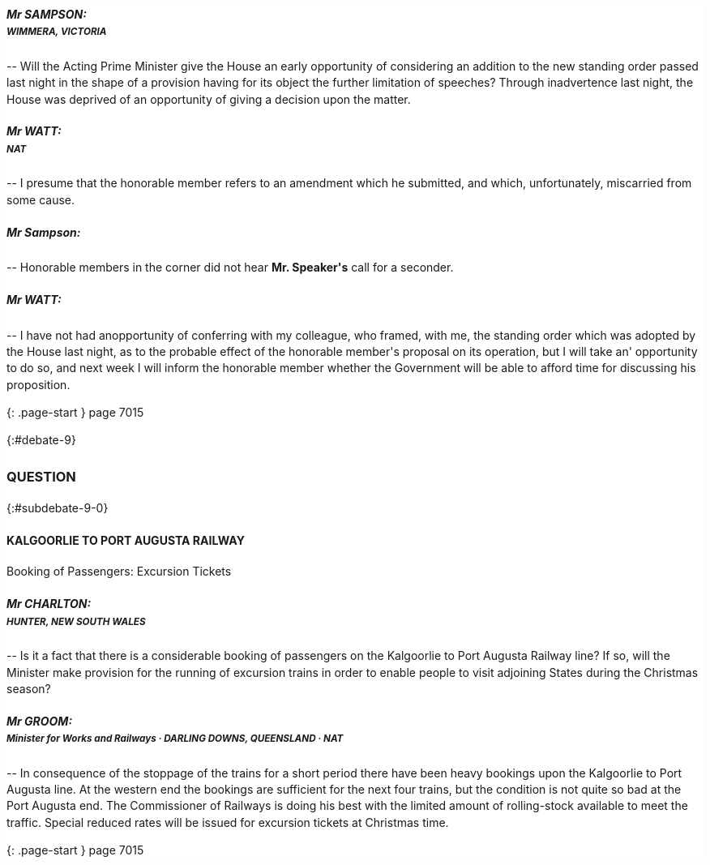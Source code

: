 ##### Mr SAMPSON:<br><small class="text-muted">WIMMERA, VICTORIA</small>

-- Will the Acting Prime Minister give the House an early opportunity of considering an addition to the new standing order passed last night in the shape of a provision having for its object the further limitation of speeches? Through inadvertence last night, the House was deprived of an opportunity of giving a decision upon the matter. 

##### Mr WATT:<br><small class="text-muted">NAT</small>

-- I presume that the honorable member refers to an amendment which he submitted, and which, unfortunately, miscarried from some cause. 

##### Mr Sampson:

-- Honorable members in the corner did not hear  **Mr. Speaker's**  call for a seconder. 

##### Mr WATT:

-- I have not had anopportunity of conferring with my colleague, who framed, with me, the standing order which was adopted by the House last night, as to the probable effect of the honorable member's proposal on its operation, but I will take an' opportunity to do so, and next week I will inform the honorable member whether the Government will be able to afford time for discussing his proposition. 

{: .page-start }
page 7015

{:#debate-9}
### QUESTION

{:#subdebate-9-0}
#### KALGOORLIE TO PORT AUGUSTA RAILWAY

Booking of Passengers: Excursion Tickets

##### Mr CHARLTON:<br><small class="text-muted">HUNTER, NEW SOUTH WALES</small>

-- Is it a fact that there is a considerable booking of passengers on the Kalgoorlie to Port Augusta Railway line? If so, will the Minister make provision for the running of excursion trains in order to enable people to visit adjoining States during the Christmas season? 

##### Mr GROOM:<br><small class="text-muted">Minister for Works and Railways &middot; DARLING DOWNS, QUEENSLAND &middot; NAT</small>

-- In consequence of the stoppage of the trains for a short period there have been heavy bookings upon the Kalgoorlie to Port Augusta line. At the western end the bookings are sufficient for the next four trains, but the condition is not quite so bad at the Port Augusta end. The Commissioner of Railways is doing his best with the limited amount of rolling-stock available to meet the traffic. Special reduced rates will be issued for excursion tickets at Christmas time. 

{: .page-start }
page 7015
